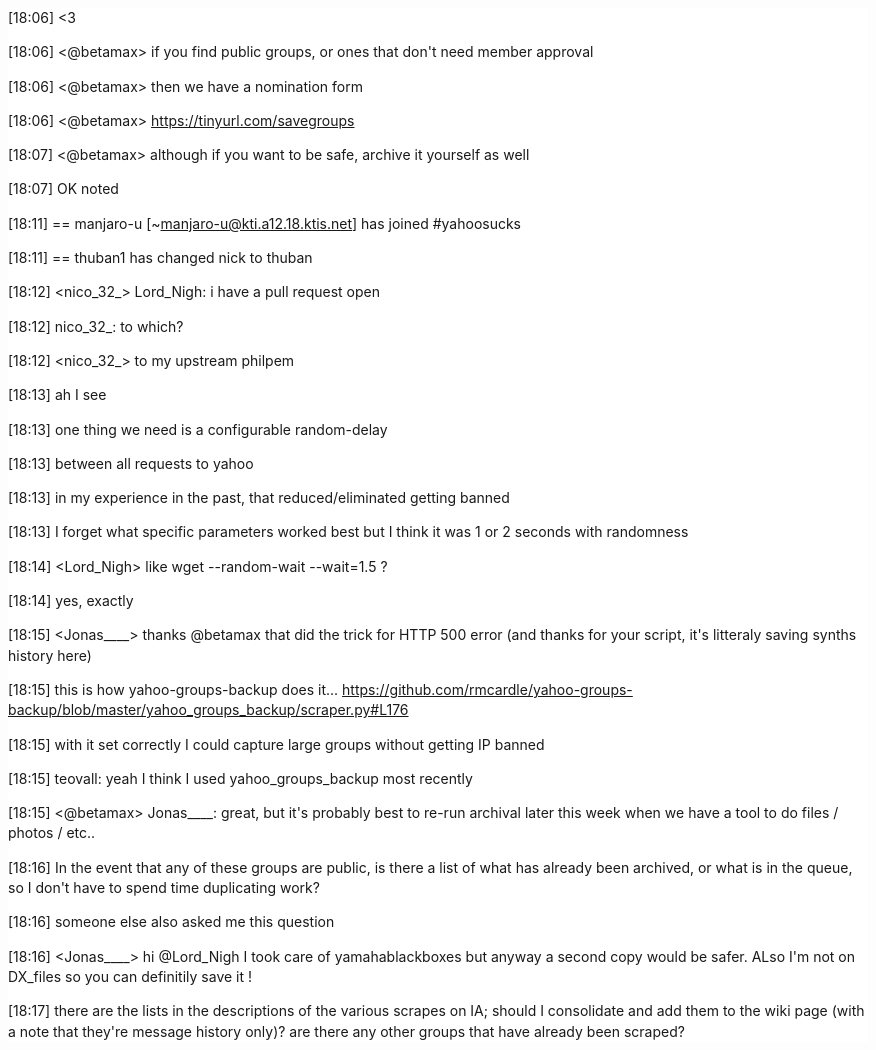 [18:06] <Solanum> <3

[18:06] <@betamax> if you find public groups, or ones that don't need member approval

[18:06] <@betamax> then we have a nomination form

[18:06] <@betamax> https://tinyurl.com/savegroups

[18:07] <@betamax> although if you want to be safe, archive it yourself as well

[18:07] <Solanum> OK noted

[18:11] == manjaro-u [~manjaro-u@kti.a12.18.ktis.net] has joined #yahoosucks

[18:11] == thuban1 has changed nick to thuban

[18:12] <nico_32_> Lord_Nigh: i have a pull request open

[18:12] <balrog> nico_32_: to which?

[18:12] <nico_32_> to my upstream philpem

[18:13] <balrog> ah I see

[18:13] <balrog> one thing we need is a configurable random-delay

[18:13] <balrog> between all requests to yahoo

[18:13] <balrog> in my experience in the past, that reduced/eliminated getting banned

[18:13] <balrog> I forget what specific parameters worked best but I think it was 1 or 2 seconds with randomness

[18:14] <Lord_Nigh> like wget --random-wait --wait=1.5 ?

[18:14] <balrog> yes, exactly

[18:15] <Jonas____> thanks @betamax that did the trick for HTTP 500 error (and thanks for  your script, it's litteraly saving synths history here)

[18:15] <teovall> this is how yahoo-groups-backup does it... https://github.com/rmcardle/yahoo-groups-backup/blob/master/yahoo_groups_backup/scraper.py#L176

[18:15] <balrog> with it set correctly I could capture large groups without getting IP banned

[18:15] <balrog> teovall: yeah I think I used yahoo_groups_backup most recently

[18:15] <@betamax> Jonas____: great, but it's probably best to re-run archival later this  week when we have a tool to do files / photos / etc..

[18:16] <thuban> <Solanum> In the event that any of these groups are public, is  there a list of what has already been archived, or what is in the queue, so I don't have to spend time duplicating work?

[18:16] <thuban> someone else also asked me this question

[18:16] <Jonas____> hi @Lord_Nigh I took care of yamahablackboxes but anyway a second copy  would be safer. ALso I'm not on DX_files so you can definitily save it !

[18:17] <thuban> there are the lists in the descriptions of the various scrapes on IA;  should I consolidate and add them to the wiki page (with a note that  they're message history only)? are there any other groups that have  already been scraped?

